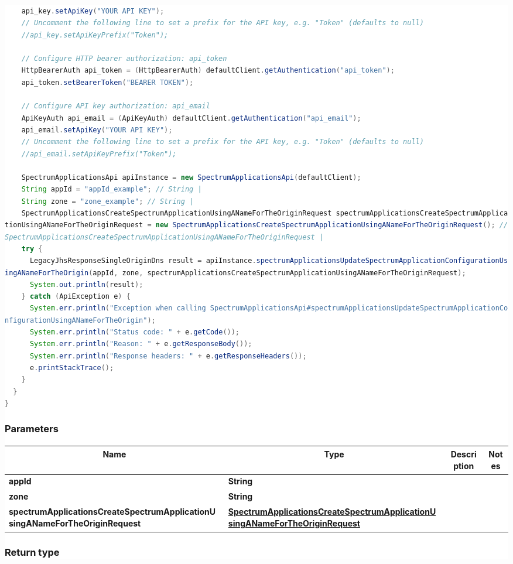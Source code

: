 ```java
    api_key.setApiKey("YOUR API KEY");
    // Uncomment the following line to set a prefix for the API key, e.g. "Token" (defaults to null)
    //api_key.setApiKeyPrefix("Token");

    // Configure HTTP bearer authorization: api_token
    HttpBearerAuth api_token = (HttpBearerAuth) defaultClient.getAuthentication("api_token");
    api_token.setBearerToken("BEARER TOKEN");

    // Configure API key authorization: api_email
    ApiKeyAuth api_email = (ApiKeyAuth) defaultClient.getAuthentication("api_email");
    api_email.setApiKey("YOUR API KEY");
    // Uncomment the following line to set a prefix for the API key, e.g. "Token" (defaults to null)
    //api_email.setApiKeyPrefix("Token");

    SpectrumApplicationsApi apiInstance = new SpectrumApplicationsApi(defaultClient);
    String appId = "appId_example"; // String | 
    String zone = "zone_example"; // String | 
    SpectrumApplicationsCreateSpectrumApplicationUsingANameForTheOriginRequest spectrumApplicationsCreateSpectrumApplicationUsingANameForTheOriginRequest = new SpectrumApplicationsCreateSpectrumApplicationUsingANameForTheOriginRequest(); // SpectrumApplicationsCreateSpectrumApplicationUsingANameForTheOriginRequest | 
    try {
      LegacyJhsResponseSingleOriginDns result = apiInstance.spectrumApplicationsUpdateSpectrumApplicationConfigurationUsingANameForTheOrigin(appId, zone, spectrumApplicationsCreateSpectrumApplicationUsingANameForTheOriginRequest);
      System.out.println(result);
    } catch (ApiException e) {
      System.err.println("Exception when calling SpectrumApplicationsApi#spectrumApplicationsUpdateSpectrumApplicationConfigurationUsingANameForTheOrigin");
      System.err.println("Status code: " + e.getCode());
      System.err.println("Reason: " + e.getResponseBody());
      System.err.println("Response headers: " + e.getResponseHeaders());
      e.printStackTrace();
    }
  }
}
```

### Parameters

| Name | Type | Description  | Notes |
|------------- | ------------- | ------------- | -------------|
| **appId** | **String**|  | |
| **zone** | **String**|  | |
| **spectrumApplicationsCreateSpectrumApplicationUsingANameForTheOriginRequest** | [**SpectrumApplicationsCreateSpectrumApplicationUsingANameForTheOriginRequest**](SpectrumApplicationsCreateSpectrumApplicationUsingANameForTheOriginRequest.md)|  | |

### Return type
